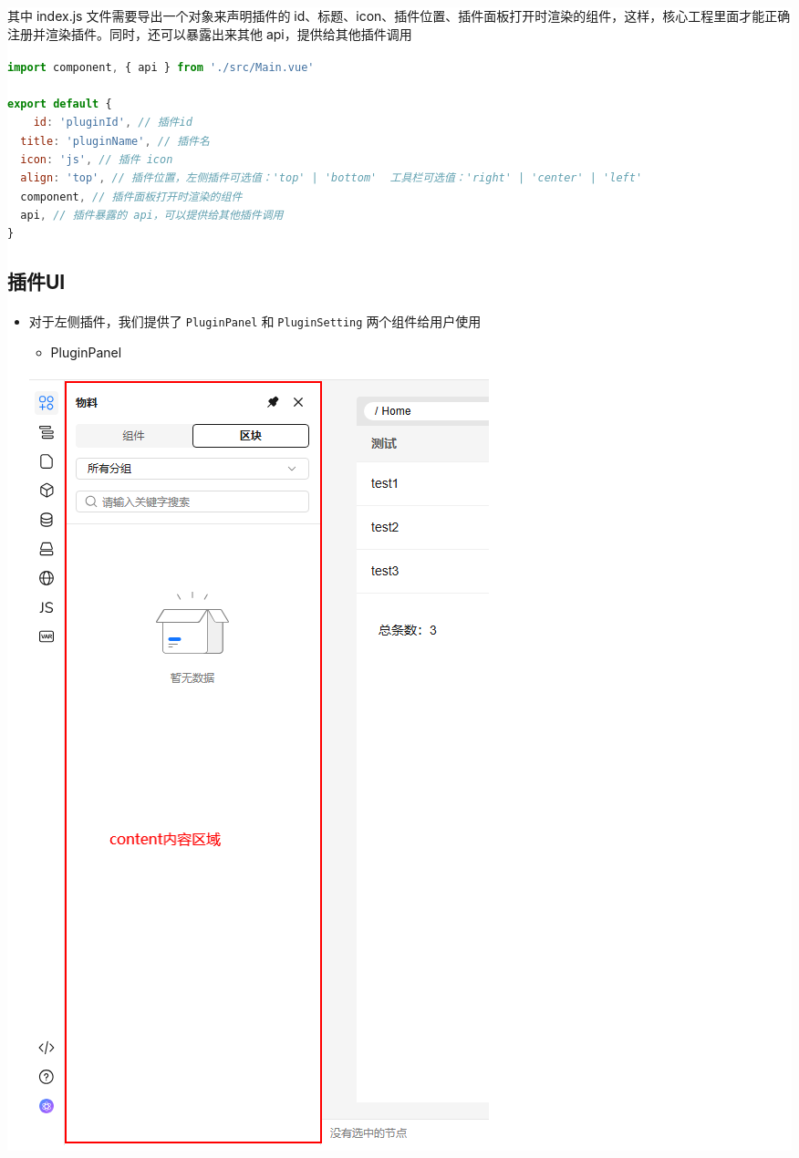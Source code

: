 其中 index.js 文件需要导出一个对象来声明插件的 id、标题、icon、插件位置、插件面板打开时渲染的组件，这样，核心工程里面才能正确注册并渲染插件。同时，还可以暴露出来其他 api，提供给其他插件调用

```javascript
import component, { api } from './src/Main.vue'

export default {
    id: 'pluginId', // 插件id
  title: 'pluginName', // 插件名
  icon: 'js', // 插件 icon
  align: 'top', // 插件位置，左侧插件可选值：'top' | 'bottom'  工具栏可选值：'right' | 'center' | 'left'
  component, // 插件面板打开时渲染的组件
  api, // 插件暴露的 api，可以提供给其他插件调用
}
```

## 插件UI

- 对于左侧插件，我们提供了 `PluginPanel` 和 `PluginSetting` 两个组件给用户使用
  - PluginPanel

  ![pluginPanel示意图](./imgs/plugin2.png)
